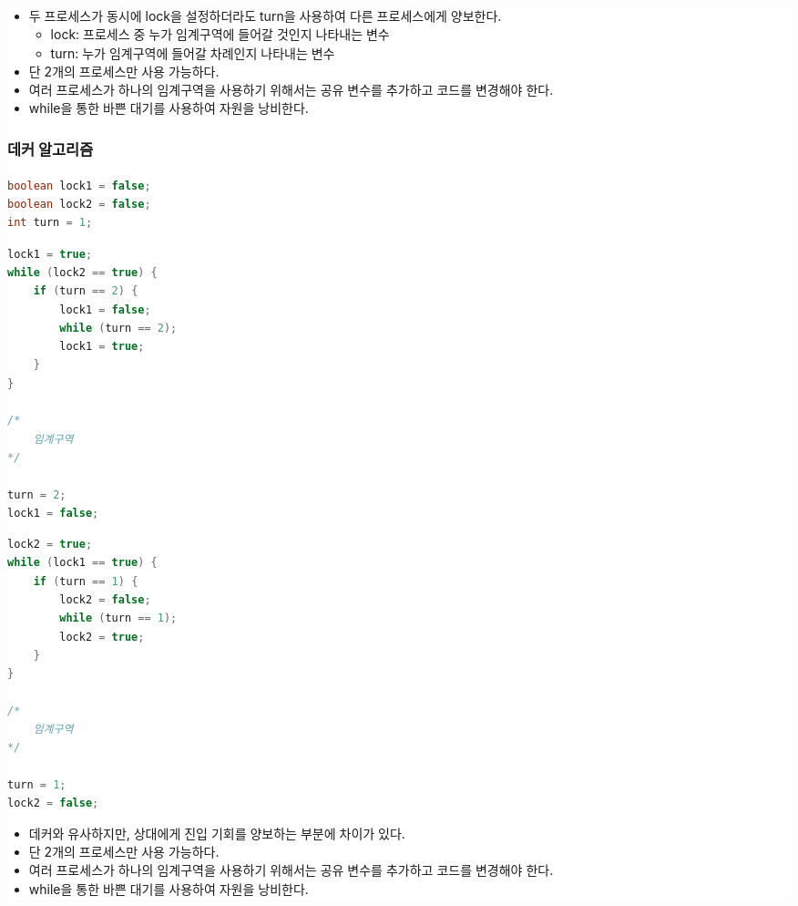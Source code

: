 - 두 프로세스가 동시에 lock을 설정하더라도 turn을 사용하여 다른 프로세스에게 양보한다.
    - lock: 프로세스 중 누가 임계구역에 들어갈 것인지 나타내는 변수
    - turn: 누가 임계구역에 들어갈 차례인지 나타내는 변수
- 단 2개의 프로세스만 사용 가능하다.
- 여러 프로세스가 하나의 임계구역을 사용하기 위해서는 공유 변수를 추가하고 코드를 변경해야 한다.
- while을 통한 바쁜 대기를 사용하여 자원을 낭비한다.

### 데커 알고리즘

```java
boolean lock1 = false;
boolean lock2 = false;
int turn = 1;
```

```java
lock1 = true;
while (lock2 == true) {
	if (turn == 2) {
		lock1 = false;
		while (turn == 2);
		lock1 = true;
	}
}

/*
	임계구역
*/

turn = 2;
lock1 = false;
```

```java
lock2 = true;
while (lock1 == true) {
	if (turn == 1) {
		lock2 = false;
		while (turn == 1);
		lock2 = true;
	}
}

/*
	임계구역
*/

turn = 1;
lock2 = false;
```

- 데커와 유사하지만, 상대에게 진입 기회를 양보하는 부분에 차이가 있다.
- 단 2개의 프로세스만 사용 가능하다.
- 여러 프로세스가 하나의 임계구역을 사용하기 위해서는 공유 변수를 추가하고 코드를 변경해야 한다.
- while을 통한 바쁜 대기를 사용하여 자원을 낭비한다.
